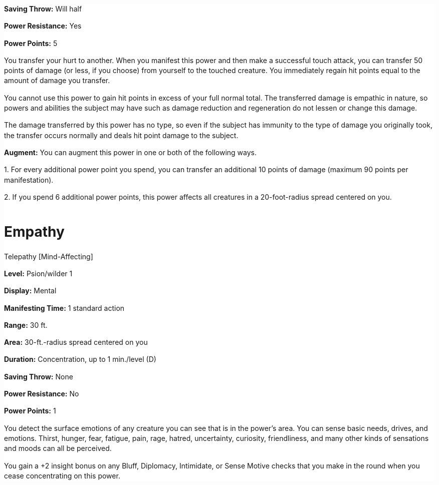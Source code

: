 **Saving Throw:** Will half

**Power Resistance:** Yes

**Power Points:** 5

You transfer your hurt to another. When you manifest this power and then
make a successful touch attack, you can transfer 50 points of damage (or
less, if you choose) from yourself to the touched creature. You
immediately regain hit points equal to the amount of damage you
transfer.

You cannot use this power to gain hit points in excess of your full
normal total. The transferred damage is empathic in nature, so powers
and abilities the subject may have such as damage reduction and
regeneration do not lessen or change this damage.

The damage transferred by this power has no type, so even if the subject
has immunity to the type of damage you originally took, the transfer
occurs normally and deals hit point damage to the subject.

**Augment:** You can augment this power in one or both of the following
ways.

1\. For every additional power point you spend, you can transfer an
additional 10 points of damage (maximum 90 points per manifestation).

2\. If you spend 6 additional power points, this power affects all
creatures in a 20-foot-radius spread centered on you.

# Empathy

Telepathy \[Mind-Affecting\]

**Level:** Psion/wilder 1

**Display:** Mental

**Manifesting Time:** 1 standard action

**Range:** 30 ft.

**Area:** 30-ft.-radius spread centered on you

**Duration:** Concentration, up to 1 min./level (D)

**Saving Throw:** None

**Power Resistance:** No

**Power Points:** 1

You detect the surface emotions of any creature you can see that is in
the power’s area. You can sense basic needs, drives, and emotions.
Thirst, hunger, fear, fatigue, pain, rage, hatred, uncertainty,
curiosity, friendliness, and many other kinds of sensations and moods
can all be perceived.

You gain a +2 insight bonus on any Bluff, Diplomacy, Intimidate, or
Sense Motive checks that you make in the round when you cease
concentrating on this power.

